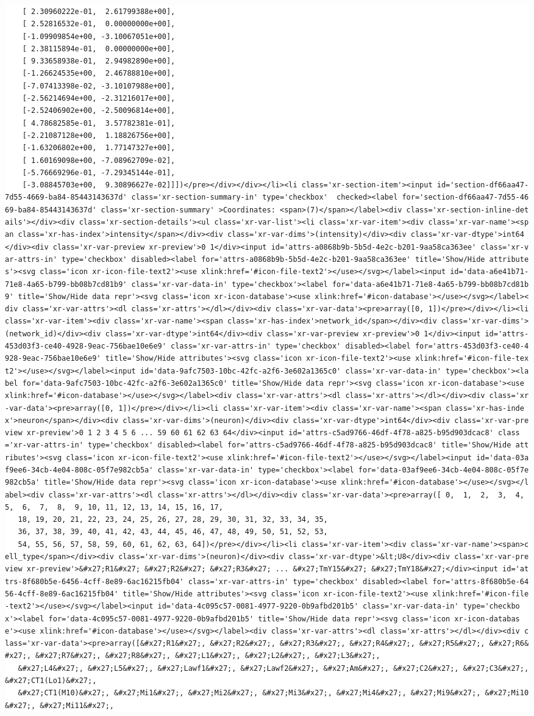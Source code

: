         [ 2.30960222e-01,  2.61799388e+00],
        [ 2.52816532e-01,  0.00000000e+00],
        [-1.09909854e+00, -3.10067051e+00],
        [ 2.38115894e-01,  0.00000000e+00],
        [ 9.33658938e-01,  2.94982890e+00],
        [-1.26624535e+00,  2.46788810e+00],
        [-7.07413398e-02, -3.10107988e+00],
        [-2.56214694e+00, -2.31216017e+00],
        [-2.52406902e+00, -2.50096814e+00],
        [ 4.78682585e-01,  3.57782381e-01],
        [-2.21087128e+00,  1.18826756e+00],
        [-1.63206802e+00,  1.77147327e+00],
        [ 1.60169098e+00, -7.08962709e-02],
        [-5.76669296e-01, -7.29345144e-01],
        [-3.08845703e+00,  9.30896627e-02]]])</pre></div></div></li><li class='xr-section-item'><input id='section-df66aa47-7d55-4669-ba84-85443143637d' class='xr-section-summary-in' type='checkbox'  checked><label for='section-df66aa47-7d55-4669-ba84-85443143637d' class='xr-section-summary' >Coordinates: <span>(7)</span></label><div class='xr-section-inline-details'></div><div class='xr-section-details'><ul class='xr-var-list'><li class='xr-var-item'><div class='xr-var-name'><span class='xr-has-index'>intensity</span></div><div class='xr-var-dims'>(intensity)</div><div class='xr-var-dtype'>int64</div><div class='xr-var-preview xr-preview'>0 1</div><input id='attrs-a0868b9b-5b5d-4e2c-b201-9aa58ca363ee' class='xr-var-attrs-in' type='checkbox' disabled><label for='attrs-a0868b9b-5b5d-4e2c-b201-9aa58ca363ee' title='Show/Hide attributes'><svg class='icon xr-icon-file-text2'><use xlink:href='#icon-file-text2'></use></svg></label><input id='data-a6e41b71-71e8-4a65-b799-bb08b7cd81b9' class='xr-var-data-in' type='checkbox'><label for='data-a6e41b71-71e8-4a65-b799-bb08b7cd81b9' title='Show/Hide data repr'><svg class='icon xr-icon-database'><use xlink:href='#icon-database'></use></svg></label><div class='xr-var-attrs'><dl class='xr-attrs'></dl></div><div class='xr-var-data'><pre>array([0, 1])</pre></div></li><li class='xr-var-item'><div class='xr-var-name'><span class='xr-has-index'>network_id</span></div><div class='xr-var-dims'>(network_id)</div><div class='xr-var-dtype'>int64</div><div class='xr-var-preview xr-preview'>0 1</div><input id='attrs-453d03f3-ce40-4928-9eac-756bae10e6e9' class='xr-var-attrs-in' type='checkbox' disabled><label for='attrs-453d03f3-ce40-4928-9eac-756bae10e6e9' title='Show/Hide attributes'><svg class='icon xr-icon-file-text2'><use xlink:href='#icon-file-text2'></use></svg></label><input id='data-9afc7503-10bc-42fc-a2f6-3e602a1365c0' class='xr-var-data-in' type='checkbox'><label for='data-9afc7503-10bc-42fc-a2f6-3e602a1365c0' title='Show/Hide data repr'><svg class='icon xr-icon-database'><use xlink:href='#icon-database'></use></svg></label><div class='xr-var-attrs'><dl class='xr-attrs'></dl></div><div class='xr-var-data'><pre>array([0, 1])</pre></div></li><li class='xr-var-item'><div class='xr-var-name'><span class='xr-has-index'>neuron</span></div><div class='xr-var-dims'>(neuron)</div><div class='xr-var-dtype'>int64</div><div class='xr-var-preview xr-preview'>0 1 2 3 4 5 6 ... 59 60 61 62 63 64</div><input id='attrs-c5ad9766-46df-4f78-a825-b95d903dcac8' class='xr-var-attrs-in' type='checkbox' disabled><label for='attrs-c5ad9766-46df-4f78-a825-b95d903dcac8' title='Show/Hide attributes'><svg class='icon xr-icon-file-text2'><use xlink:href='#icon-file-text2'></use></svg></label><input id='data-03af9ee6-34cb-4e04-808c-05f7e982cb5a' class='xr-var-data-in' type='checkbox'><label for='data-03af9ee6-34cb-4e04-808c-05f7e982cb5a' title='Show/Hide data repr'><svg class='icon xr-icon-database'><use xlink:href='#icon-database'></use></svg></label><div class='xr-var-attrs'><dl class='xr-attrs'></dl></div><div class='xr-var-data'><pre>array([ 0,  1,  2,  3,  4,  5,  6,  7,  8,  9, 10, 11, 12, 13, 14, 15, 16, 17,
       18, 19, 20, 21, 22, 23, 24, 25, 26, 27, 28, 29, 30, 31, 32, 33, 34, 35,
       36, 37, 38, 39, 40, 41, 42, 43, 44, 45, 46, 47, 48, 49, 50, 51, 52, 53,
       54, 55, 56, 57, 58, 59, 60, 61, 62, 63, 64])</pre></div></li><li class='xr-var-item'><div class='xr-var-name'><span>cell_type</span></div><div class='xr-var-dims'>(neuron)</div><div class='xr-var-dtype'>&lt;U8</div><div class='xr-var-preview xr-preview'>&#x27;R1&#x27; &#x27;R2&#x27; &#x27;R3&#x27; ... &#x27;TmY15&#x27; &#x27;TmY18&#x27;</div><input id='attrs-8f680b5e-6456-4cff-8e89-6ac16215fb04' class='xr-var-attrs-in' type='checkbox' disabled><label for='attrs-8f680b5e-6456-4cff-8e89-6ac16215fb04' title='Show/Hide attributes'><svg class='icon xr-icon-file-text2'><use xlink:href='#icon-file-text2'></use></svg></label><input id='data-4c095c57-0081-4977-9220-0b9afbd201b5' class='xr-var-data-in' type='checkbox'><label for='data-4c095c57-0081-4977-9220-0b9afbd201b5' title='Show/Hide data repr'><svg class='icon xr-icon-database'><use xlink:href='#icon-database'></use></svg></label><div class='xr-var-attrs'><dl class='xr-attrs'></dl></div><div class='xr-var-data'><pre>array([&#x27;R1&#x27;, &#x27;R2&#x27;, &#x27;R3&#x27;, &#x27;R4&#x27;, &#x27;R5&#x27;, &#x27;R6&#x27;, &#x27;R7&#x27;, &#x27;R8&#x27;, &#x27;L1&#x27;, &#x27;L2&#x27;, &#x27;L3&#x27;,
       &#x27;L4&#x27;, &#x27;L5&#x27;, &#x27;Lawf1&#x27;, &#x27;Lawf2&#x27;, &#x27;Am&#x27;, &#x27;C2&#x27;, &#x27;C3&#x27;, &#x27;CT1(Lo1)&#x27;,
       &#x27;CT1(M10)&#x27;, &#x27;Mi1&#x27;, &#x27;Mi2&#x27;, &#x27;Mi3&#x27;, &#x27;Mi4&#x27;, &#x27;Mi9&#x27;, &#x27;Mi10&#x27;, &#x27;Mi11&#x27;,